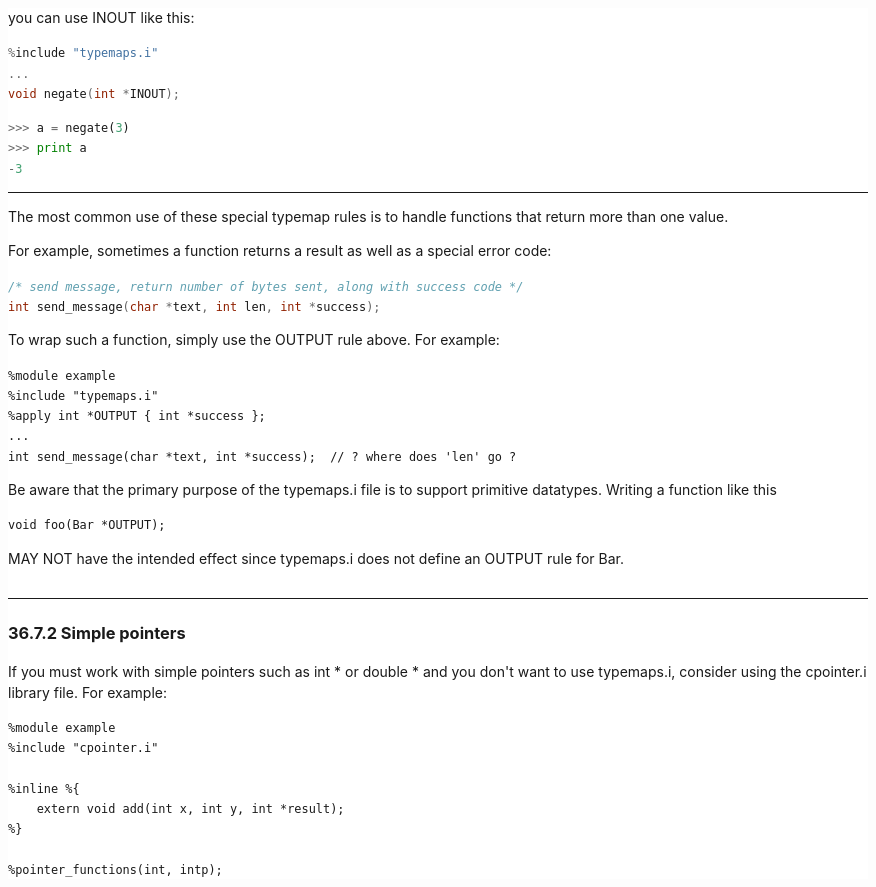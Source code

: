 you can use INOUT like this:

```c
%include "typemaps.i"
...
void negate(int *INOUT);
```

```python
>>> a = negate(3)
>>> print a
-3
```

---

The most common use of these special typemap rules is to handle functions that return more than one value.

For example, sometimes a function returns a result as well as a special error code:

```c
/* send message, return number of bytes sent, along with success code */
int send_message(char *text, int len, int *success);
```

To wrap such a function, simply use the OUTPUT rule above. For example:

```
%module example
%include "typemaps.i"
%apply int *OUTPUT { int *success };
...
int send_message(char *text, int *success);  // ? where does 'len' go ?
```

Be aware that the primary purpose of the typemaps.i file is to support primitive datatypes. Writing a function like this

```
void foo(Bar *OUTPUT);
```

MAY NOT  have the intended effect since typemaps.i does not define an OUTPUT rule for Bar.

<h2 id="515f4e8a06c359c5238034b0a0855efc"></h2>

-----

### 36.7.2 Simple pointers

If you must work with simple pointers such as int \* or double \* and you don't want to use typemaps.i, consider using the cpointer.i library file. For example:

```
%module example
%include "cpointer.i"

%inline %{
    extern void add(int x, int y, int *result);
%}

%pointer_functions(int, intp);
```
